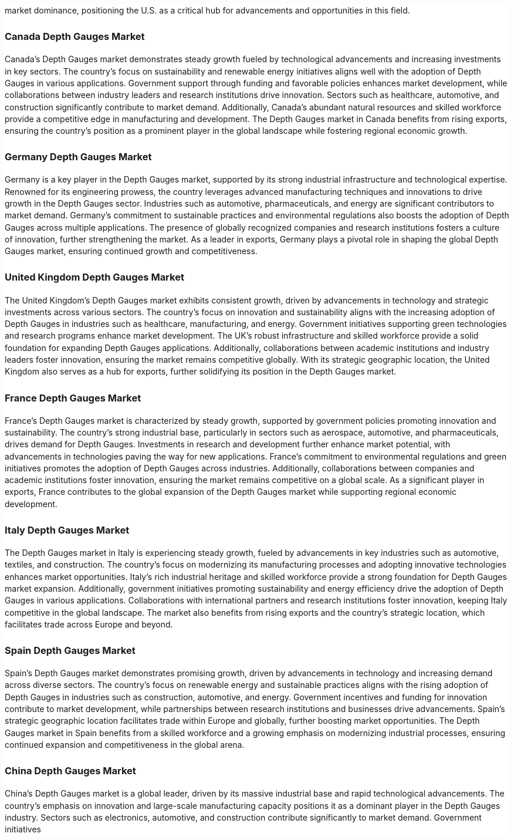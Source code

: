 market dominance, positioning the U.S. as a critical hub for advancements and opportunities in this field.</p><h3>Canada Depth Gauges Market</h3><p>Canada&rsquo;s Depth Gauges market demonstrates steady growth fueled by technological advancements and increasing investments in key sectors. The country&rsquo;s focus on sustainability and renewable energy initiatives aligns well with the adoption of Depth Gauges in various applications. Government support through funding and favorable policies enhances market development, while collaborations between industry leaders and research institutions drive innovation. Sectors such as healthcare, automotive, and construction significantly contribute to market demand. Additionally, Canada&rsquo;s abundant natural resources and skilled workforce provide a competitive edge in manufacturing and development. The Depth Gauges market in Canada benefits from rising exports, ensuring the country&rsquo;s position as a prominent player in the global landscape while fostering regional economic growth.</p><h3>Germany Depth Gauges Market</h3><p>Germany is a key player in the Depth Gauges market, supported by its strong industrial infrastructure and technological expertise. Renowned for its engineering prowess, the country leverages advanced manufacturing techniques and innovations to drive growth in the Depth Gauges sector. Industries such as automotive, pharmaceuticals, and energy are significant contributors to market demand. Germany&rsquo;s commitment to sustainable practices and environmental regulations also boosts the adoption of Depth Gauges across multiple applications. The presence of globally recognized companies and research institutions fosters a culture of innovation, further strengthening the market. As a leader in exports, Germany plays a pivotal role in shaping the global Depth Gauges market, ensuring continued growth and competitiveness.</p><h3>United Kingdom Depth Gauges Market</h3><p>The United Kingdom&rsquo;s Depth Gauges market exhibits consistent growth, driven by advancements in technology and strategic investments across various sectors. The country&rsquo;s focus on innovation and sustainability aligns with the increasing adoption of Depth Gauges in industries such as healthcare, manufacturing, and energy. Government initiatives supporting green technologies and research programs enhance market development. The UK&rsquo;s robust infrastructure and skilled workforce provide a solid foundation for expanding Depth Gauges applications. Additionally, collaborations between academic institutions and industry leaders foster innovation, ensuring the market remains competitive globally. With its strategic geographic location, the United Kingdom also serves as a hub for exports, further solidifying its position in the Depth Gauges market.</p><h3>France Depth Gauges Market</h3><p>France&rsquo;s Depth Gauges market is characterized by steady growth, supported by government policies promoting innovation and sustainability. The country&rsquo;s strong industrial base, particularly in sectors such as aerospace, automotive, and pharmaceuticals, drives demand for Depth Gauges. Investments in research and development further enhance market potential, with advancements in technologies paving the way for new applications. France&rsquo;s commitment to environmental regulations and green initiatives promotes the adoption of Depth Gauges across industries. Additionally, collaborations between companies and academic institutions foster innovation, ensuring the market remains competitive on a global scale. As a significant player in exports, France contributes to the global expansion of the Depth Gauges market while supporting regional economic development.</p><h3>Italy Depth Gauges Market</h3><p>The Depth Gauges market in Italy is experiencing steady growth, fueled by advancements in key industries such as automotive, textiles, and construction. The country&rsquo;s focus on modernizing its manufacturing processes and adopting innovative technologies enhances market opportunities. Italy&rsquo;s rich industrial heritage and skilled workforce provide a strong foundation for Depth Gauges market expansion. Additionally, government initiatives promoting sustainability and energy efficiency drive the adoption of Depth Gauges in various applications. Collaborations with international partners and research institutions foster innovation, keeping Italy competitive in the global landscape. The market also benefits from rising exports and the country&rsquo;s strategic location, which facilitates trade across Europe and beyond.</p><h3>Spain Depth Gauges Market</h3><p>Spain&rsquo;s Depth Gauges market demonstrates promising growth, driven by advancements in technology and increasing demand across diverse sectors. The country&rsquo;s focus on renewable energy and sustainable practices aligns with the rising adoption of Depth Gauges in industries such as construction, automotive, and energy. Government incentives and funding for innovation contribute to market development, while partnerships between research institutions and businesses drive advancements. Spain&rsquo;s strategic geographic location facilitates trade within Europe and globally, further boosting market opportunities. The Depth Gauges market in Spain benefits from a skilled workforce and a growing emphasis on modernizing industrial processes, ensuring continued expansion and competitiveness in the global arena.</p><h3>China Depth Gauges Market</h3><p>China&rsquo;s Depth Gauges market is a global leader, driven by its massive industrial base and rapid technological advancements. The country&rsquo;s emphasis on innovation and large-scale manufacturing capacity positions it as a dominant player in the Depth Gauges industry. Sectors such as electronics, automotive, and construction contribute significantly to market demand. Government initiatives